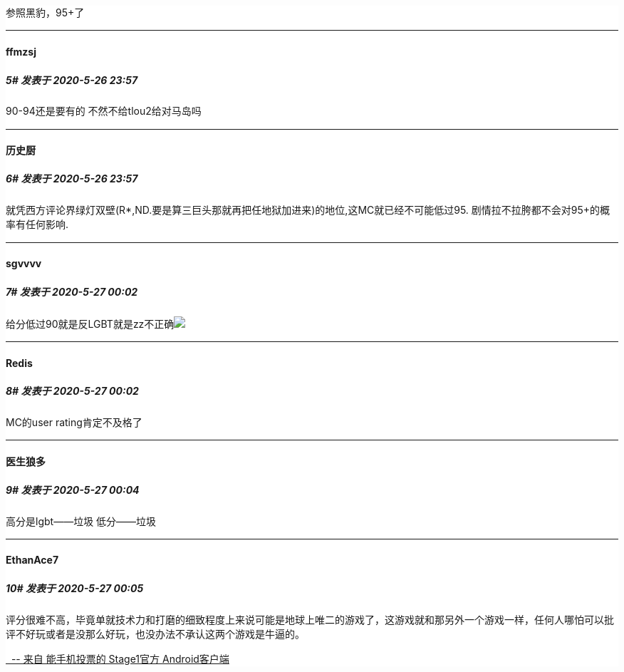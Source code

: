 
参照黑豹，95+了


-----

####  ffmzsj  
##### 5#       发表于 2020-5-26 23:57


90-94还是要有的 不然不给tlou2给对马岛吗


-----

####  历史厨  
##### 6#       发表于 2020-5-26 23:57


就凭西方评论界绿灯双壁(R*,ND.要是算三巨头那就再把任地狱加进来)的地位,这MC就已经不可能低过95. 剧情拉不拉胯都不会对95+的概率有任何影响.


-----

####  sgvvvv  
##### 7#       发表于 2020-5-27 00:02


给分低过90就是反LGBT就是zz不正确<img src="https://static.saraba1st.com/image/smiley/face2017/067.png" referrerpolicy="no-referrer">


-----

####  Redis  
##### 8#       发表于 2020-5-27 00:02


MC的user rating肯定不及格了


-----

####  医生狼多  
##### 9#       发表于 2020-5-27 00:04


高分是lgbt——垃圾
低分——垃圾


-----

####  EthanAce7  
##### 10#       发表于 2020-5-27 00:05


评分很难不高，毕竟单就技术力和打磨的细致程度上来说可能是地球上唯二的游戏了，这游戏就和那另外一个游戏一样，任何人哪怕可以批评不好玩或者是没那么好玩，也没办法不承认这两个游戏是牛逼的。

[  -- 来自 能手机投票的 Stage1官方 Android客户端](https://www.coolapk.com/apk/140634)
